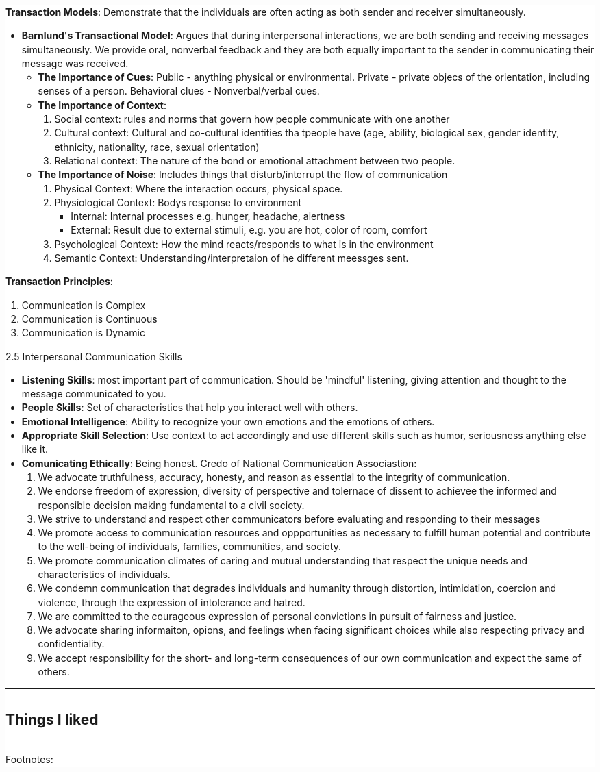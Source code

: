 **Transaction Models**: Demonstrate that the individuals are often acting as both sender and receiver simultaneously. 
* **Barnlund's Transactional Model**: Argues that during interpersonal interactions, we are both sending and receiving messages simultaneously. We provide oral, nonverbal feedback and they are both equally important to the sender in communicating their message was received. 
    * **The Importance of Cues**: Public - anything physical or environmental. Private - private objecs of the orientation, including senses of a person. Behavioral clues - Nonverbal/verbal cues.
    * **The Importance of Context**: 
        1. Social context: rules and norms that govern how people communicate with one another
        2. Cultural context: Cultural and co-cultural identities tha tpeople have (age, ability, biological sex, gender identity, ethnicity, nationality, race, sexual orientation)
        3. Relational context: The nature of the bond or emotional attachment between two people.
    * **The Importance of Noise**: Includes things that disturb/interrupt the flow of communication
        1. Physical Context: Where the interaction occurs, physical space.
        2. Physiological Context: Bodys response to environment
            * Internal: Internal processes e.g. hunger, headache, alertness
            * External: Result due to external stimuli, e.g. you are hot, color of room, comfort
        3. Psychological Context: How the mind reacts/responds to what is in the environment
        4. Semantic Context: Understanding/interpretaion of he different meessges sent.

**Transaction Principles**:
1. Communication is Complex
2. Communication is Continuous
3. Communication is Dynamic

2.5 Interpersonal Communication Skills

* **Listening Skills**: most important part of communication. Should be 'mindful' listening, giving attention and thought to the message communicated to you. 
* **People Skills**: Set of characteristics that help you interact well with others.
* **Emotional Intelligence**: Ability to recognize your own emotions and the emotions of others.
* **Appropriate Skill Selection**: Use context to act accordingly and use different skills such as humor, seriousness anything else like it. 
* **Comunicating Ethically**: Being honest. Credo of National Communication Associastion:
    1. We advocate truthfulness, accuracy, honesty, and reason as essential to the integrity of communication.
    2. We endorse freedom of expression, diversity of perspective and tolernace of dissent to achievee the informed and responsible decision making fundamental to a civil society.
    3. We strive to understand and respect other communicators before evaluating and responding to their messages
    4. We promote access to communication resources and oppportunities as necessary to fulfill human potential and contribute to the well-being of individuals, families, communities, and society. 
    5. We promote communication climates of caring and mutual understanding that respect the unique needs and characteristics of individuals. 
    6. We condemn communication that degrades individuals and humanity through distortion, intimidation, coercion and violence, through the expression of intolerance and hatred.
    7. We are committed to the courageous expression of personal convictions in pursuit of fairness and justice. 
    8. We advocate sharing informaiton, opions, and feelings when facing significant choices while also respecting privacy and confidentiality. 
    9. We accept responsibility for the short- and long-term consequences of our own communication and expect the same of others. 

*****
## **Things I liked**



*****
Footnotes:

[^1]: Cognitive Uncertainty: Uncertainty associated witht he beliefs and attitudes of another.\
[^2]: Behavioral Uncertainty: Uncertainty regarding how another person must behave